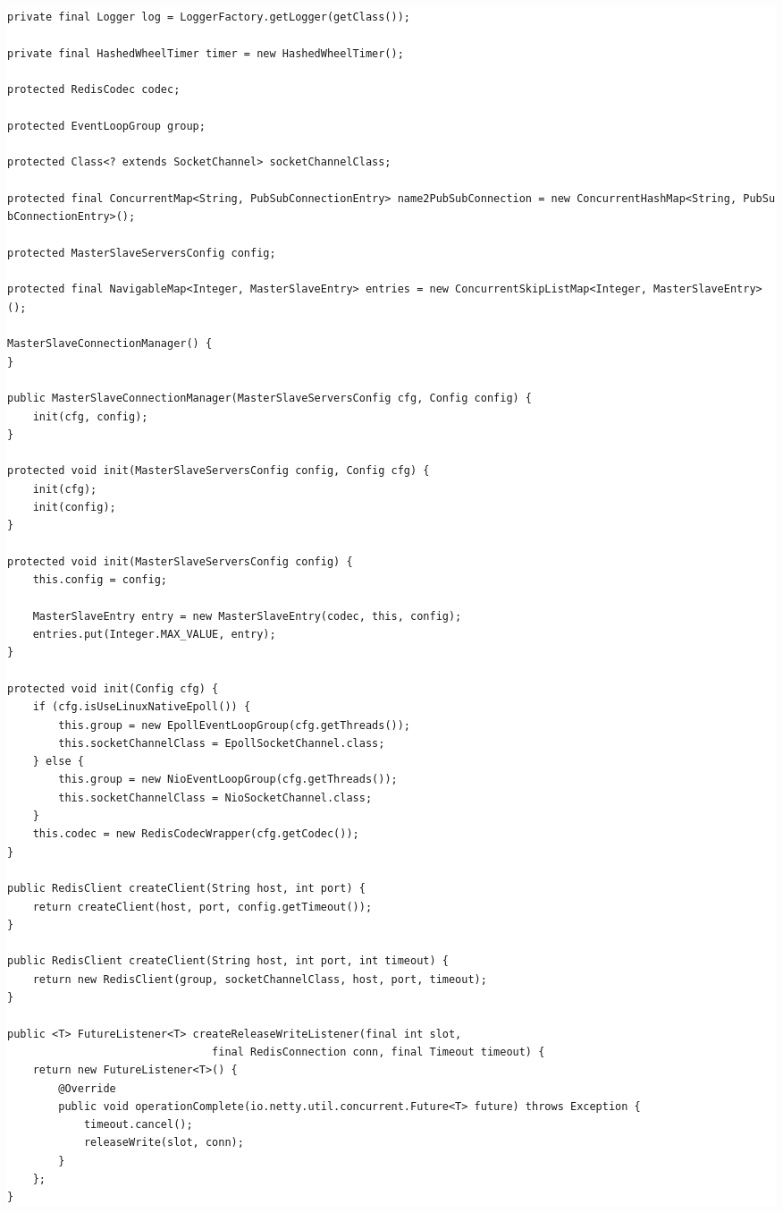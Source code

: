     private final Logger log = LoggerFactory.getLogger(getClass());

    private final HashedWheelTimer timer = new HashedWheelTimer();

    protected RedisCodec codec;

    protected EventLoopGroup group;

    protected Class<? extends SocketChannel> socketChannelClass;

    protected final ConcurrentMap<String, PubSubConnectionEntry> name2PubSubConnection = new ConcurrentHashMap<String, PubSubConnectionEntry>();

    protected MasterSlaveServersConfig config;

    protected final NavigableMap<Integer, MasterSlaveEntry> entries = new ConcurrentSkipListMap<Integer, MasterSlaveEntry>();

    MasterSlaveConnectionManager() {
    }

    public MasterSlaveConnectionManager(MasterSlaveServersConfig cfg, Config config) {
        init(cfg, config);
    }

    protected void init(MasterSlaveServersConfig config, Config cfg) {
        init(cfg);
        init(config);
    }

    protected void init(MasterSlaveServersConfig config) {
        this.config = config;

        MasterSlaveEntry entry = new MasterSlaveEntry(codec, this, config);
        entries.put(Integer.MAX_VALUE, entry);
    }

    protected void init(Config cfg) {
        if (cfg.isUseLinuxNativeEpoll()) {
            this.group = new EpollEventLoopGroup(cfg.getThreads());
            this.socketChannelClass = EpollSocketChannel.class;
        } else {
            this.group = new NioEventLoopGroup(cfg.getThreads());
            this.socketChannelClass = NioSocketChannel.class;
        }
        this.codec = new RedisCodecWrapper(cfg.getCodec());
    }

    public RedisClient createClient(String host, int port) {
        return createClient(host, port, config.getTimeout());
    }

    public RedisClient createClient(String host, int port, int timeout) {
        return new RedisClient(group, socketChannelClass, host, port, timeout);
    }

    public <T> FutureListener<T> createReleaseWriteListener(final int slot,
                                    final RedisConnection conn, final Timeout timeout) {
        return new FutureListener<T>() {
            @Override
            public void operationComplete(io.netty.util.concurrent.Future<T> future) throws Exception {
                timeout.cancel();
                releaseWrite(slot, conn);
            }
        };
    }
